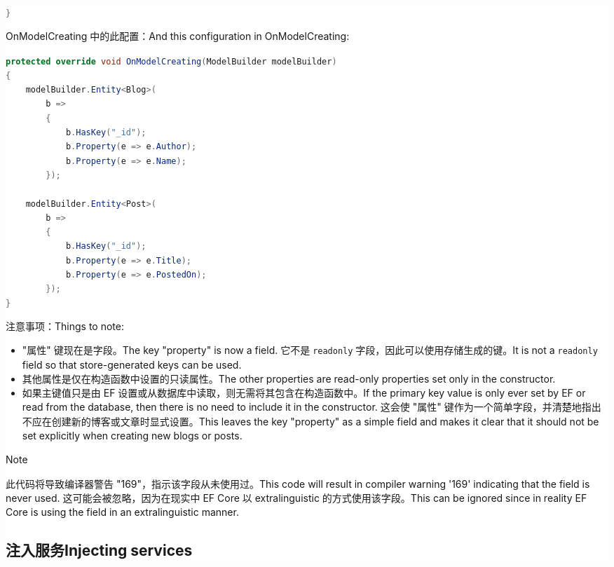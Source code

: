 ``` csharp
}
```

<span data-ttu-id="335e1-133">OnModelCreating 中的此配置：</span><span class="sxs-lookup"><span data-stu-id="335e1-133">And this configuration in OnModelCreating:</span></span>

``` csharp
protected override void OnModelCreating(ModelBuilder modelBuilder)
{
    modelBuilder.Entity<Blog>(
        b =>
        {
            b.HasKey("_id");
            b.Property(e => e.Author);
            b.Property(e => e.Name);
        });

    modelBuilder.Entity<Post>(
        b =>
        {
            b.HasKey("_id");
            b.Property(e => e.Title);
            b.Property(e => e.PostedOn);
        });
}
```

<span data-ttu-id="335e1-134">注意事项：</span><span class="sxs-lookup"><span data-stu-id="335e1-134">Things to note:</span></span>

* <span data-ttu-id="335e1-135">"属性" 键现在是字段。</span><span class="sxs-lookup"><span data-stu-id="335e1-135">The key "property" is now a field.</span></span> <span data-ttu-id="335e1-136">它不是 `readonly` 字段，因此可以使用存储生成的键。</span><span class="sxs-lookup"><span data-stu-id="335e1-136">It is not a `readonly` field so that store-generated keys can be used.</span></span>
* <span data-ttu-id="335e1-137">其他属性是仅在构造函数中设置的只读属性。</span><span class="sxs-lookup"><span data-stu-id="335e1-137">The other properties are read-only properties set only in the constructor.</span></span>
* <span data-ttu-id="335e1-138">如果主键值只是由 EF 设置或从数据库中读取，则无需将其包含在构造函数中。</span><span class="sxs-lookup"><span data-stu-id="335e1-138">If the primary key value is only ever set by EF or read from the database, then there is no need to include it in the constructor.</span></span> <span data-ttu-id="335e1-139">这会使 "属性" 键作为一个简单字段，并清楚地指出不应在创建新的博客或文章时显式设置。</span><span class="sxs-lookup"><span data-stu-id="335e1-139">This leaves the key "property" as a simple field and makes it clear that it should not be set explicitly when creating new blogs or posts.</span></span>

> [!NOTE]  
> <span data-ttu-id="335e1-140">此代码将导致编译器警告 "169"，指示该字段从未使用过。</span><span class="sxs-lookup"><span data-stu-id="335e1-140">This code will result in compiler warning '169' indicating that the field is never used.</span></span> <span data-ttu-id="335e1-141">这可能会被忽略，因为在现实中 EF Core 以 extralinguistic 的方式使用该字段。</span><span class="sxs-lookup"><span data-stu-id="335e1-141">This can be ignored since in reality EF Core is using the field in an extralinguistic manner.</span></span>

## <a name="injecting-services"></a><span data-ttu-id="335e1-142">注入服务</span><span class="sxs-lookup"><span data-stu-id="335e1-142">Injecting services</span></span>
